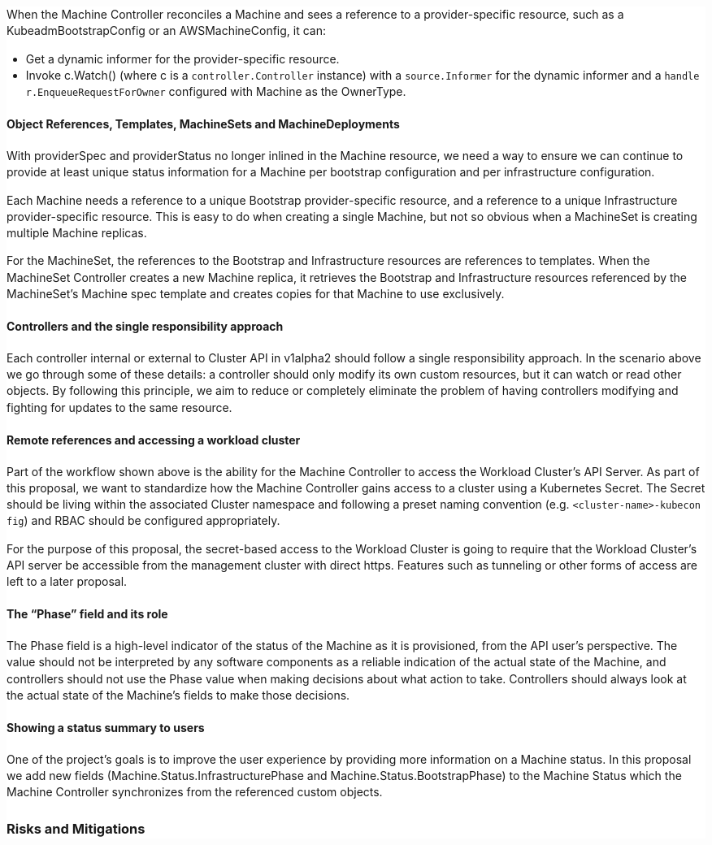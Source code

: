 When the Machine Controller reconciles a Machine and sees a reference to a provider-specific resource, such as a KubeadmBootstrapConfig or an AWSMachineConfig, it can:
- Get a dynamic informer for the provider-specific resource.
- Invoke c.Watch() (where c is a `controller.Controller` instance) with a `source.Informer` for the dynamic informer and a `handler.EnqueueRequestForOwner` configured with Machine as the OwnerType.

#### Object References, Templates, MachineSets and MachineDeployments
With providerSpec and providerStatus no longer inlined in the Machine resource, we need a way to ensure we can continue to provide at least unique status information for a Machine per bootstrap configuration and per infrastructure configuration.

Each Machine needs a reference to a unique Bootstrap provider-specific resource, and a reference to a unique Infrastructure provider-specific resource. This is easy to do when creating a single Machine, but not so obvious when a MachineSet is creating multiple Machine replicas.

For the MachineSet, the references to the Bootstrap and Infrastructure resources are references to templates. When the MachineSet Controller creates a new Machine replica, it retrieves the Bootstrap and Infrastructure resources referenced by the MachineSet’s Machine spec template and creates copies for that Machine to use exclusively.

#### Controllers and the single responsibility approach
Each controller internal or external to Cluster API in v1alpha2 should follow a single responsibility approach. In the scenario above we go through some of these details: a controller should only modify its own custom resources, but it can watch or read other objects. By following this principle, we aim to reduce or completely eliminate the problem of having controllers modifying and fighting for updates to the same resource.

#### Remote references and accessing a workload cluster
Part of the workflow shown above is the ability for the Machine Controller to access the Workload Cluster’s API Server. As part of this proposal, we want to standardize how the Machine Controller gains access to a cluster using a Kubernetes Secret. The Secret should be living within the associated Cluster namespace and following a preset naming convention (e.g. `<cluster-name>-kubeconfig`) and RBAC should be configured appropriately.

For the purpose of this proposal, the secret-based access to the Workload Cluster is going to require that the Workload Cluster’s API server be accessible from the management cluster with direct https. Features such as tunneling or other forms of access are left to a later proposal.

#### The “Phase” field and its role
The Phase field is a high-level indicator of the status of the Machine as it is provisioned, from the API user’s perspective. The value should not be interpreted by any software components as a reliable indication of the actual state of the Machine, and controllers should not use the Phase value when making decisions about what action to take. Controllers should always look at the actual state of the Machine’s fields to make those decisions.

#### Showing a status summary to users
One of the project’s goals is to improve the user experience by providing more information on a Machine status. In this proposal we add new fields (Machine.Status.InfrastructurePhase and Machine.Status.BootstrapPhase) to the Machine Status which the Machine Controller synchronizes from the referenced custom objects.

### Risks and Mitigations

